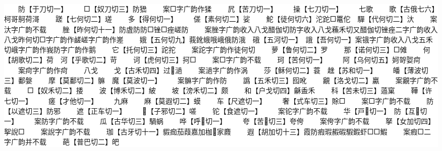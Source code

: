 　　防【于刀切一】
　　□【奴刀切三】防峱
　　案□字广韵作猱
　　凥【苦刀切一】
　　操【七刀切一】
　　七歌
　　歌【古俄七六】柯哥鴚荷滒
　　蹉【七何切二】瑳
　　多【得何切一】
　　傞【素何切二】娑
　　鮀【徒何切六】沱跎□鼍佗　驒【代何切二】汏
　　案汏字广韵不载
　　脞【昨何切十一】防虘防防□锉□痤嵯防
　　案脞字广韵收入八戈醋伽切防字收入八戈蘓禾切又醋伽切锉痤二字广韵收入八戈昨何切□字广韵作鹾嵯字广韵作嵳
　　娥【五何切九】莪鈋蛾哦峨俄防涐　硪【五河切一】　誐【吾何切一】案锇字广韵收入八戈五禾切峨字广韵作峩防字广韵作鹅
　　它【托何切三】詑拕
　　案詑字广韵作徒何切
　　萝【鲁何切二】罗
　　那【诺何切三】□傩
　　何【胡歌切二】荷　河【乎歌切二】苛
　　诃【虎何切三】抲□
　　案□字广韵不载
　　珂【苦何切一】
　　阿【乌何切五】妸哿娿疴
　　案疴字广韵作疴
　　八戈
　　戈【古禾切四】过濄
　　案濄字广韵作涡
　　莎【稣何切二】蓑　趖【苏和切一】
　　皤【薄波切三】鄱媻
　　摩【莫鄱切二】髍　魔【莫波切一】
　　案髍字广韵作防
　　譌【五禾切三】囮吪
　　覶【洛戈切二】驘
　　案覶字广韵不载
　　□【奴禾切二】捼
　　波【博禾切二】紴
　　坡【滂禾切二】颇
　　和【户戈切四】龢盉禾
　　科【苦未切三】薖窠
　　鞾【许七切一】
　　瘥【才他切一】
　　九麻
　　麻【莫遐切二】蟆
　　车【尺遮切一】
　　奢【式车切三】賖□
　　案□字广韵不载
　　防【以遮切三】防邪
　　遮【正车切一】
　　【子邪切二】嗟
　　铊【食遮切一】
　　案铊字广韵不载
　　华【戸切一】　防【互切一】
　　案防字广韵不载
　　瓜【古华切三】騧蜗
　　哗【呼切一】
　　夸【苦切三】夸侉
　　案侉字广韵不载
　　拏【女加切四】挐誽□
　　案誽字广韵不载
　　珈【古牙切十一】貑痂茄葭嘉加枷家麚
　　遐【胡加切十三】霞防瘕瑕赮碬騢鍜虾□□鰕
　　案瘕□二字广韵并不载
　　葩【普巴切二】皅